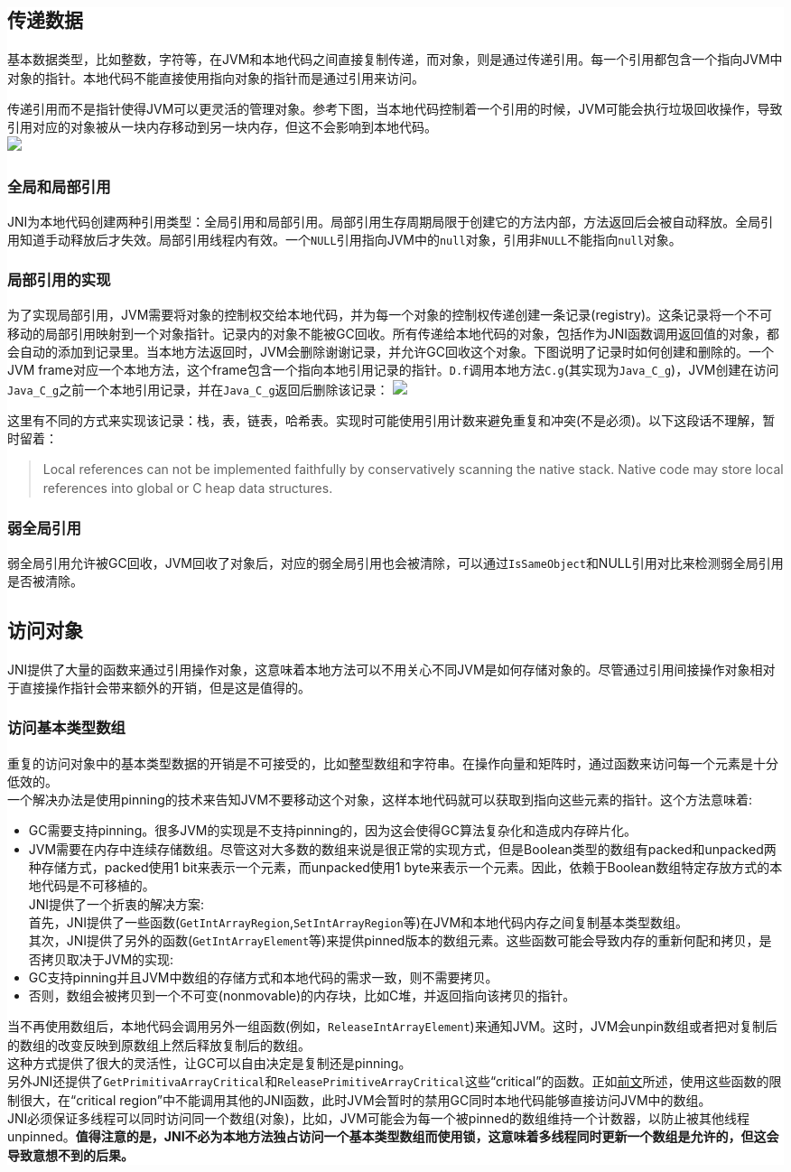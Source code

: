 ## 传递数据
基本数据类型，比如整数，字符等，在JVM和本地代码之间直接复制传递，而对象，则是通过传递引用。每一个引用都包含一个指向JVM中对象的指针。本地代码不能直接使用指向对象的指针而是通过引用来访问。<br>

传递引用而不是指针使得JVM可以更灵活的管理对象。参考下图，当本地代码控制着一个引用的时候，JVM可能会执行垃圾回收操作，导致引用对应的对象被从一块内存移动到另一块内存，但这不会影响到本地代码。<br>
![]({{site.data.strings.blog_url}}JNI11-4.png)<br>

### 全局和局部引用
JNI为本地代码创建两种引用类型：全局引用和局部引用。局部引用生存周期局限于创建它的方法内部，方法返回后会被自动释放。全局引用知道手动释放后才失效。局部引用线程内有效。一个`NULL`引用指向JVM中的`null`对象，引用非`NULL`不能指向`null`对象。<br>

### 局部引用的实现
为了实现局部引用，JVM需要将对象的控制权交给本地代码，并为每一个对象的控制权传递创建一条记录(registry)。这条记录将一个不可移动的局部引用映射到一个对象指针。记录内的对象不能被GC回收。所有传递给本地代码的对象，包括作为JNI函数调用返回值的对象，都会自动的添加到记录里。当本地方法返回时，JVM会删除谢谢记录，并允许GC回收这个对象。下图说明了记录时如何创建和删除的。一个JVM frame对应一个本地方法，这个frame包含一个指向本地引用记录的指针。`D.f`调用本地方法`C.g`(其实现为`Java_C_g`)，JVM创建在访问`Java_C_g`之前一个本地引用记录，并在`Java_C_g`返回后删除该记录：
![]({{site.data.strings.blog_url}}JNI11-5.png)<br>

这里有不同的方式来实现该记录：栈，表，链表，哈希表。实现时可能使用引用计数来避免重复和冲突(不是必须)。以下这段话不理解，暂时留着：

> Local references can not be implemented faithfully by conservatively scanning the native stack. Native code may store local references into global or C heap data structures.<br>

### 弱全局引用
弱全局引用允许被GC回收，JVM回收了对象后，对应的弱全局引用也会被清除，可以通过`IsSameObject`和NULL引用对比来检测弱全局引用是否被清除。

## 访问对象
JNI提供了大量的函数来通过引用操作对象，这意味着本地方法可以不用关心不同JVM是如何存储对象的。尽管通过引用间接操作对象相对于直接操作指针会带来额外的开销，但是这是值得的。

### 访问基本类型数组
重复的访问对象中的基本类型数据的开销是不可接受的，比如整型数组和字符串。在操作向量和矩阵时，通过函数来访问每一个元素是十分低效的。<br>
一个解决办法是使用pinning的技术来告知JVM不要移动这个对象，这样本地代码就可以获取到指向这些元素的指针。这个方法意味着:
* GC需要支持pinning。很多JVM的实现是不支持pinning的，因为这会使得GC算法复杂化和造成内存碎片化。
* JVM需要在内存中连续存储数组。尽管这对大多数的数组来说是很正常的实现方式，但是Boolean类型的数组有packed和unpacked两种存储方式，packed使用1 bit来表示一个元素，而unpacked使用1 byte来表示一个元素。因此，依赖于Boolean数组特定存放方式的本地代码是不可移植的。<br>
JNI提供了一个折衷的解决方案:<br>
首先，JNI提供了一些函数(`GetIntArrayRegion`,`SetIntArrayRegion`等)在JVM和本地代码内存之间复制基本类型数组。<br>
其次，JNI提供了另外的函数(`GetIntArrayElement`等)来提供pinned版本的数组元素。这些函数可能会导致内存的重新何配和拷贝，是否拷贝取决于JVM的实现:
* GC支持pinning并且JVM中数组的存储方式和本地代码的需求一致，则不需要拷贝。
* 否则，数组会被拷贝到一个不可变(nonmovable)的内存块，比如C堆，并返回指向该拷贝的指针。<br>

当不再使用数组后，本地代码会调用另外一组函数(例如，`ReleaseIntArrayElement`)来通知JVM。这时，JVM会unpin数组或者把对复制后的数组的改变反映到原数组上然后释放复制后的数组。<br>
这种方式提供了很大的灵活性，让GC可以自由决定是复制还是pinning。<br>
另外JNI还提供了`GetPrimitivaArrayCritical`和`ReleasePrimitiveArrayCritical`这些“critical”的函数。正如[前文](/blog/2019-09-29-JNI-guides-and-specifications-3#jdk-12中的jni函数)所述，使用这些函数的限制很大，在“critical region”中不能调用其他的JNI函数，此时JVM会暂时的禁用GC同时本地代码能够直接访问JVM中的数组。<br>
JNI必须保证多线程可以同时访问同一个数组(对象)，比如，JVM可能会为每一个被pinned的数组维持一个计数器，以防止被其他线程unpinned。**值得注意的是，JNI不必为本地方法独占访问一个基本类型数组而使用锁，这意味着多线程同时更新一个数组是允许的，但这会导致意想不到的后果。**

